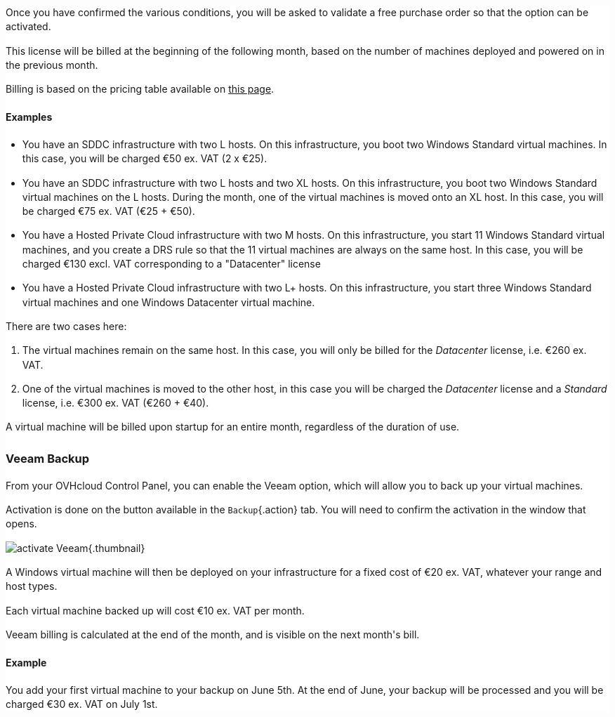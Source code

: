 Once you have confirmed the various conditions, you will be asked to validate a free purchase order so that the option can be activated.

This license will be billed at the beginning of the following month, based on the number of machines deployed and powered on in the previous month.

Billing is based on the pricing table available on [this page](https://www.ovhcloud.com/en/enterprise/products/hosted-private-cloud/images-licenses/). 

#### Examples

- You have an SDDC infrastructure with two L hosts. On this infrastructure, you boot two Windows Standard virtual machines. In this case, you will be charged €50 ex. VAT (2 x €25).

- You have an SDDC infrastructure with two L hosts and two XL hosts. On this infrastructure, you boot two Windows Standard virtual machines on the L hosts. During the month, one of the virtual machines is moved onto an XL host. In this case, you will be charged €75 ex. VAT (€25 + €50).

- You have a Hosted Private Cloud infrastructure with two M hosts. On this infrastructure, you start 11 Windows Standard virtual machines, and you create a DRS rule so that the 11 virtual machines are always on the same host. In this case, you will be charged €130 excl. VAT corresponding to a "Datacenter" license

- You have a Hosted Private Cloud infrastructure with two L+ hosts. On this infrastructure, you start three Windows Standard virtual machines and one Windows Datacenter virtual machine.

There are two cases here:

1. The virtual machines remain on the same host. In this case, you will only be billed for the *Datacenter* license, i.e. €260 ex. VAT.

2. One of the virtual machines is moved to the other host, in this case you will be charged the *Datacenter* license and a *Standard* license, i.e. €300 ex. VAT (€260 + €40).

A virtual machine will be billed upon startup for an entire month, regardless of the duration of use.

### Veeam Backup

From your OVHcloud Control Panel, you can enable the Veeam option, which will allow you to back up your virtual machines.

Activation is done on the button available in the `Backup`{.action} tab. You will need to confirm the activation in the window that opens.

![activate Veeam](images/images-activate_veeam.png){.thumbnail}

A Windows virtual machine will then be deployed on your infrastructure for a fixed cost of €20 ex. VAT, whatever your range and host types.

Each virtual machine backed up will cost €10 ex. VAT per month.

Veeam billing is calculated at the end of the month, and is visible on the next month's bill.

#### Example

You add your first virtual machine to your backup on June 5th. At the end of June, your backup will be processed and you will be charged €30 ex. VAT on July 1st.
